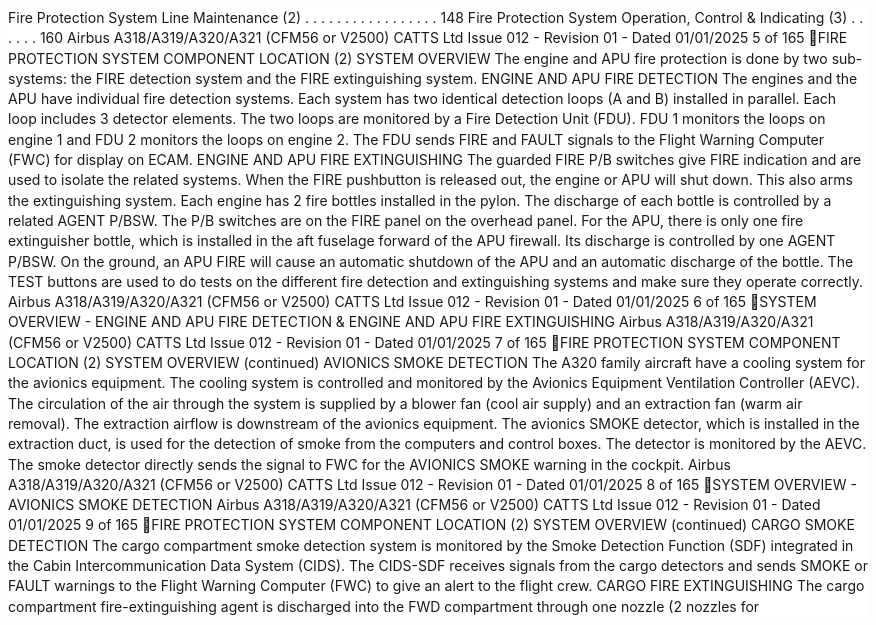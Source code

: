 Fire Protection System Line Maintenance (2) . . . . . . . . . . . . . .
. . . 148 Fire Protection System Operation, Control & Indicating (3) . .
. . . . 160
Airbus A318/A319/A320/A321 (CFM56 or V2500)
CATTS Ltd
Issue 012 - Revision 01 - Dated 01/01/2025 5 of 165
FIRE PROTECTION SYSTEM COMPONENT LOCATION (2) SYSTEM OVERVIEW The engine
and APU fire protection is done by two sub-systems: the FIRE detection
system and the FIRE extinguishing system.
ENGINE AND APU FIRE DETECTION The engines and the APU have individual
fire detection systems. Each system has two identical detection loops (A
and B) installed in parallel. Each loop includes 3 detector elements.
The two loops are monitored by a Fire Detection Unit (FDU). FDU 1
monitors the loops on engine 1 and FDU 2 monitors the loops on engine 2.
The FDU sends FIRE and FAULT signals to the Flight Warning Computer
(FWC) for display on ECAM.
ENGINE AND APU FIRE EXTINGUISHING The guarded FIRE P/B switches give
FIRE indication and are used to isolate the related systems. When the
FIRE pushbutton is released out, the engine or APU will shut down. This
also arms the extinguishing system. Each engine has 2 fire bottles
installed in the pylon. The discharge of each bottle is controlled by a
related AGENT P/BSW. The P/B switches are on the FIRE panel on the
overhead panel. For the APU, there is only one fire extinguisher bottle,
which is installed in the aft fuselage forward of the APU firewall. Its
discharge is controlled by one AGENT P/BSW. On the ground, an APU FIRE
will cause an automatic shutdown of the APU and an automatic discharge
of the bottle. The TEST buttons are used to do tests on the different
fire detection and extinguishing systems and make sure they operate
correctly.
Airbus A318/A319/A320/A321 (CFM56 or V2500)
CATTS Ltd
Issue 012 - Revision 01 - Dated 01/01/2025 6 of 165
SYSTEM OVERVIEW - ENGINE AND APU FIRE DETECTION & ENGINE AND APU FIRE
EXTINGUISHING
Airbus A318/A319/A320/A321 (CFM56 or V2500)
CATTS Ltd
Issue 012 - Revision 01 - Dated 01/01/2025 7 of 165
FIRE PROTECTION SYSTEM COMPONENT LOCATION (2) SYSTEM OVERVIEW
(continued) AVIONICS SMOKE DETECTION The A320 family aircraft have a
cooling system for the avionics equipment. The cooling system is
controlled and monitored by the Avionics Equipment Ventilation
Controller (AEVC). The circulation of the air through the system is
supplied by a blower fan (cool air supply) and an extraction fan (warm
air removal). The extraction airflow is downstream of the avionics
equipment. The avionics SMOKE detector, which is installed in the
extraction duct, is used for the detection of smoke from the computers
and control boxes. The detector is monitored by the AEVC. The smoke
detector directly sends the signal to FWC for the AVIONICS SMOKE warning
in the cockpit.
Airbus A318/A319/A320/A321 (CFM56 or V2500)
CATTS Ltd
Issue 012 - Revision 01 - Dated 01/01/2025 8 of 165
SYSTEM OVERVIEW - AVIONICS SMOKE DETECTION
Airbus A318/A319/A320/A321 (CFM56 or V2500)
CATTS Ltd
Issue 012 - Revision 01 - Dated 01/01/2025 9 of 165
FIRE PROTECTION SYSTEM COMPONENT LOCATION (2) SYSTEM OVERVIEW
(continued) CARGO SMOKE DETECTION The cargo compartment smoke detection
system is monitored by the Smoke Detection Function (SDF) integrated in
the Cabin Intercommunication Data System (CIDS). The CIDS-SDF receives
signals from the cargo detectors and sends SMOKE or FAULT warnings to
the Flight Warning Computer (FWC) to give an alert to the flight crew.
CARGO FIRE EXTINGUISHING The cargo compartment fire-extinguishing agent
is discharged into the FWD compartment through one nozzle (2 nozzles for